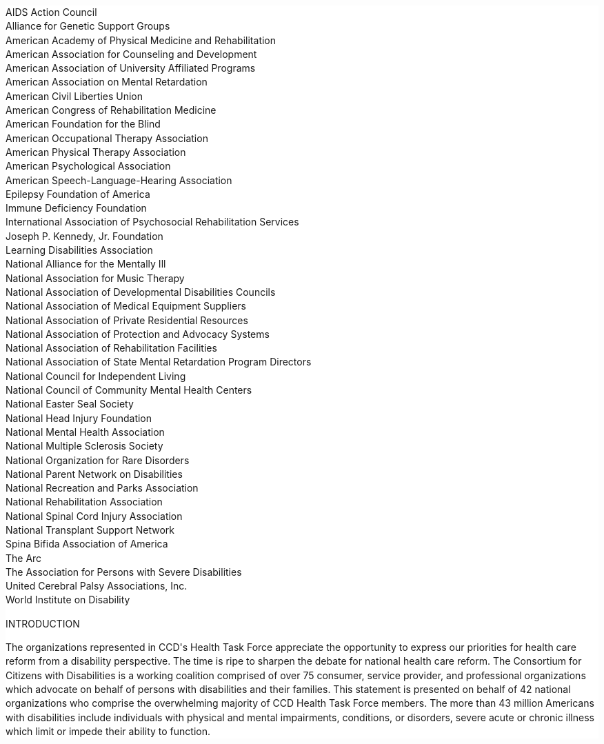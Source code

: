 AIDS Action Council\
Alliance for Genetic Support Groups\
American Academy of Physical Medicine and Rehabilitation\
American Association for Counseling and Development\
American Association of University Affiliated Programs\
American Association on Mental Retardation\
American Civil Liberties Union\
American Congress of Rehabilitation Medicine\
American Foundation for the Blind\
American Occupational Therapy Association\
American Physical Therapy Association\
American Psychological Association\
American Speech-Language-Hearing Association\
Epilepsy Foundation of America\
Immune Deficiency Foundation\
International Association of Psychosocial Rehabilitation Services\
Joseph P. Kennedy, Jr. Foundation\
Learning Disabilities Association\
National Alliance for the Mentally Ill\
National Association for Music Therapy\
National Association of Developmental Disabilities Councils\
National Association of Medical Equipment Suppliers\
National Association of Private Residential Resources\
National Association of Protection and Advocacy Systems\
National Association of Rehabilitation Facilities\
National Association of State Mental Retardation Program Directors\
National Council for Independent Living\
National Council of Community Mental Health Centers\
National Easter Seal Society\
National Head Injury Foundation\
National Mental Health Association\
National Multiple Sclerosis Society\
National Organization for Rare Disorders\
National Parent Network on Disabilities\
National Recreation and Parks Association\
National Rehabilitation Association\
National Spinal Cord Injury Association\
National Transplant Support Network\
Spina Bifida Association of America\
The Arc\
The Association for Persons with Severe Disabilities\
United Cerebral Palsy Associations, Inc.\
World Institute on Disability

INTRODUCTION

The organizations represented in CCD's Health Task Force appreciate the opportunity to express our priorities for health care reform from a disability perspective. The time is ripe to sharpen the debate for national health care reform. The Consortium for Citizens with Disabilities is a working coalition comprised of over 75 consumer, service provider, and professional organizations which advocate on behalf of persons with disabilities and their families. This statement is presented on behalf of 42 national organizations who comprise the overwhelming majority of CCD Health Task Force members. The more than 43 million Americans with disabilities include individuals with physical and mental impairments, conditions, or disorders, severe acute or chronic illness which limit or impede their ability to function.
